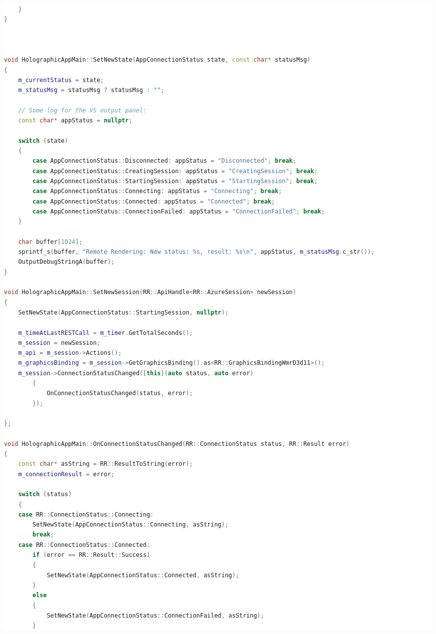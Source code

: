 ```cpp
    }
}



void HolographicAppMain::SetNewState(AppConnectionStatus state, const char* statusMsg)
{
    m_currentStatus = state;
    m_statusMsg = statusMsg ? statusMsg : "";

    // Some log for the VS output panel:
    const char* appStatus = nullptr;

    switch (state)
    {
        case AppConnectionStatus::Disconnected: appStatus = "Disconnected"; break;
        case AppConnectionStatus::CreatingSession: appStatus = "CreatingSession"; break;
        case AppConnectionStatus::StartingSession: appStatus = "StartingSession"; break;
        case AppConnectionStatus::Connecting: appStatus = "Connecting"; break;
        case AppConnectionStatus::Connected: appStatus = "Connected"; break;
        case AppConnectionStatus::ConnectionFailed: appStatus = "ConnectionFailed"; break;
    }

    char buffer[1024];
    sprintf_s(buffer, "Remote Rendering: New status: %s, result: %s\n", appStatus, m_statusMsg.c_str());
    OutputDebugStringA(buffer);
}

void HolographicAppMain::SetNewSession(RR::ApiHandle<RR::AzureSession> newSession)
{
    SetNewState(AppConnectionStatus::StartingSession, nullptr);

    m_timeAtLastRESTCall = m_timer.GetTotalSeconds();
    m_session = newSession;
    m_api = m_session->Actions();
    m_graphicsBinding = m_session->GetGraphicsBinding().as<RR::GraphicsBindingWmrD3d11>();
    m_session->ConnectionStatusChanged([this](auto status, auto error)
        {
            OnConnectionStatusChanged(status, error);
        });

};

void HolographicAppMain::OnConnectionStatusChanged(RR::ConnectionStatus status, RR::Result error)
{
    const char* asString = RR::ResultToString(error);
    m_connectionResult = error;

    switch (status)
    {
    case RR::ConnectionStatus::Connecting:
        SetNewState(AppConnectionStatus::Connecting, asString);
        break;
    case RR::ConnectionStatus::Connected:
        if (error == RR::Result::Success)
        {
            SetNewState(AppConnectionStatus::Connected, asString);
        }
        else
        {
            SetNewState(AppConnectionStatus::ConnectionFailed, asString);
        }
```